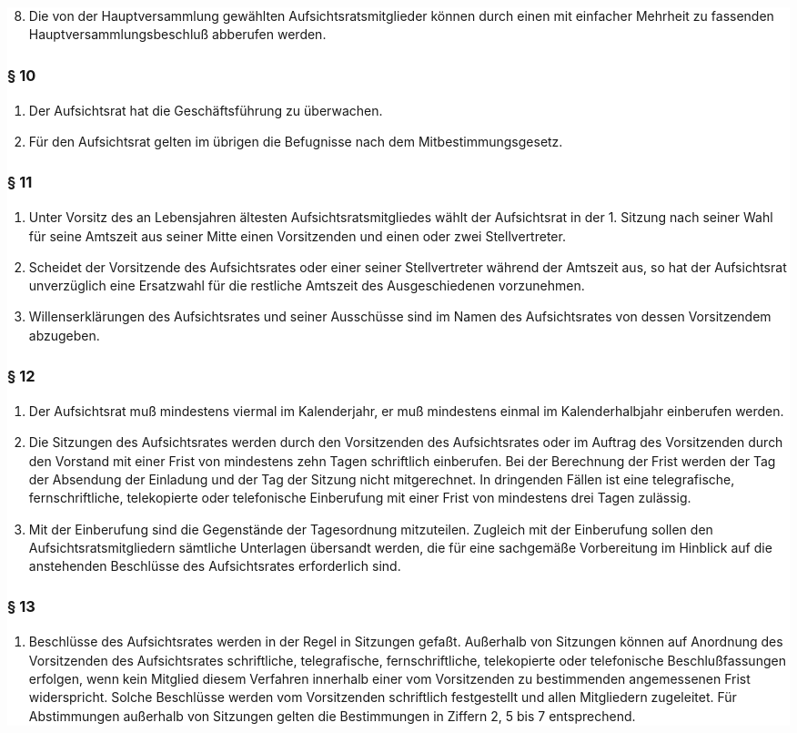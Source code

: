 
8.  Die von der Hauptversammlung gewählten Aufsichtsratsmitglieder können
    durch einen mit einfacher Mehrheit zu fassenden
    Hauptversammlungsbeschluß abberufen werden.

### § 10


1.  Der Aufsichtsrat hat die Geschäftsführung zu überwachen.


2.  Für den Aufsichtsrat gelten im übrigen die Befugnisse nach dem
    Mitbestimmungsgesetz.

### § 11


1.  Unter Vorsitz des an Lebensjahren ältesten Aufsichtsratsmitgliedes
    wählt der Aufsichtsrat in der 1. Sitzung nach seiner Wahl für seine
    Amtszeit aus seiner Mitte einen Vorsitzenden und einen oder zwei
    Stellvertreter.


2.  Scheidet der Vorsitzende des Aufsichtsrates oder einer seiner
    Stellvertreter während der Amtszeit aus, so hat der Aufsichtsrat
    unverzüglich eine Ersatzwahl für die restliche Amtszeit des
    Ausgeschiedenen vorzunehmen.


3.  Willenserklärungen des Aufsichtsrates und seiner Ausschüsse sind im
    Namen des Aufsichtsrates von dessen Vorsitzendem abzugeben.

### § 12


1.  Der Aufsichtsrat muß mindestens viermal im Kalenderjahr, er muß
    mindestens einmal im Kalenderhalbjahr einberufen werden.


2.  Die Sitzungen des Aufsichtsrates werden durch den Vorsitzenden des
    Aufsichtsrates oder im Auftrag des Vorsitzenden durch den Vorstand mit
    einer Frist von mindestens zehn Tagen schriftlich einberufen. Bei der
    Berechnung der Frist werden der Tag der Absendung der Einladung und
    der Tag der Sitzung nicht mitgerechnet. In dringenden Fällen ist eine
    telegrafische, fernschriftliche, telekopierte oder telefonische
    Einberufung mit einer Frist von mindestens drei Tagen zulässig.


3.  Mit der Einberufung sind die Gegenstände der Tagesordnung mitzuteilen.
    Zugleich mit der Einberufung sollen den Aufsichtsratsmitgliedern
    sämtliche Unterlagen übersandt werden, die für eine sachgemäße
    Vorbereitung im Hinblick auf die anstehenden Beschlüsse des
    Aufsichtsrates erforderlich sind.

### § 13


1.  Beschlüsse des Aufsichtsrates werden in der Regel in Sitzungen gefaßt.
    Außerhalb von Sitzungen können auf Anordnung des Vorsitzenden des
    Aufsichtsrates schriftliche, telegrafische, fernschriftliche,
    telekopierte oder telefonische Beschlußfassungen erfolgen, wenn kein
    Mitglied diesem Verfahren innerhalb einer vom Vorsitzenden zu
    bestimmenden angemessenen Frist widerspricht. Solche Beschlüsse werden
    vom Vorsitzenden schriftlich festgestellt und allen Mitgliedern
    zugeleitet. Für Abstimmungen außerhalb von Sitzungen gelten die
    Bestimmungen in Ziffern 2, 5 bis 7 entsprechend.
